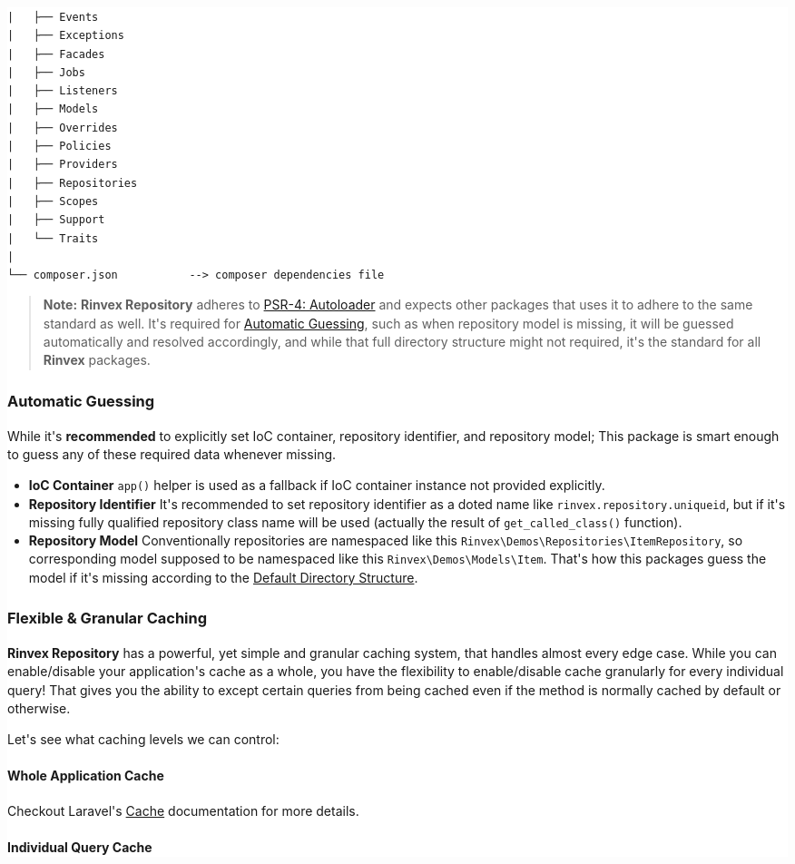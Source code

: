 ```
|   ├── Events
|   ├── Exceptions
|   ├── Facades
|   ├── Jobs
|   ├── Listeners
|   ├── Models
|   ├── Overrides
|   ├── Policies
|   ├── Providers
|   ├── Repositories
|   ├── Scopes
|   ├── Support
|   └── Traits
|
└── composer.json           --> composer dependencies file
```

> **Note:** **Rinvex Repository** adheres to [PSR-4: Autoloader](http://www.php-fig.org/psr/psr-4/) and expects other packages that uses it to adhere to the same standard as well. It's required for [Automatic Guessing](#automatic-guessing), such as when repository model is missing, it will be guessed automatically and resolved accordingly, and while that full directory structure might not required, it's the standard for all **Rinvex** packages.

### Automatic Guessing

While it's **recommended** to explicitly set IoC container, repository identifier, and repository model; This package is smart enough to guess any of these required data whenever missing.

- **IoC Container** `app()` helper is used as a fallback if IoC container instance not provided explicitly.
- **Repository Identifier** It's recommended to set repository identifier as a doted name like `rinvex.repository.uniqueid`, but if it's missing fully qualified repository class name will be used (actually the result of `get_called_class()` function).
- **Repository Model** Conventionally repositories are namespaced like this `Rinvex\Demos\Repositories\ItemRepository`, so corresponding model supposed to be namespaced like this `Rinvex\Demos\Models\Item`. That's how this packages guess the model if it's missing according to the [Default Directory Structure](#mandatory-repository-conventions).

### Flexible & Granular Caching

**Rinvex Repository** has a powerful, yet simple and granular caching system, that handles almost every edge case. While you can enable/disable your application's cache as a whole, you have the flexibility to enable/disable cache granularly for every individual query! That gives you the ability to except certain queries from being cached even if the method is normally cached by default or otherwise.

Let's see what caching levels we can control:

#### Whole Application Cache

Checkout Laravel's [Cache](https://laravel.com/docs/master/cache) documentation for more details.

#### Individual Query Cache
